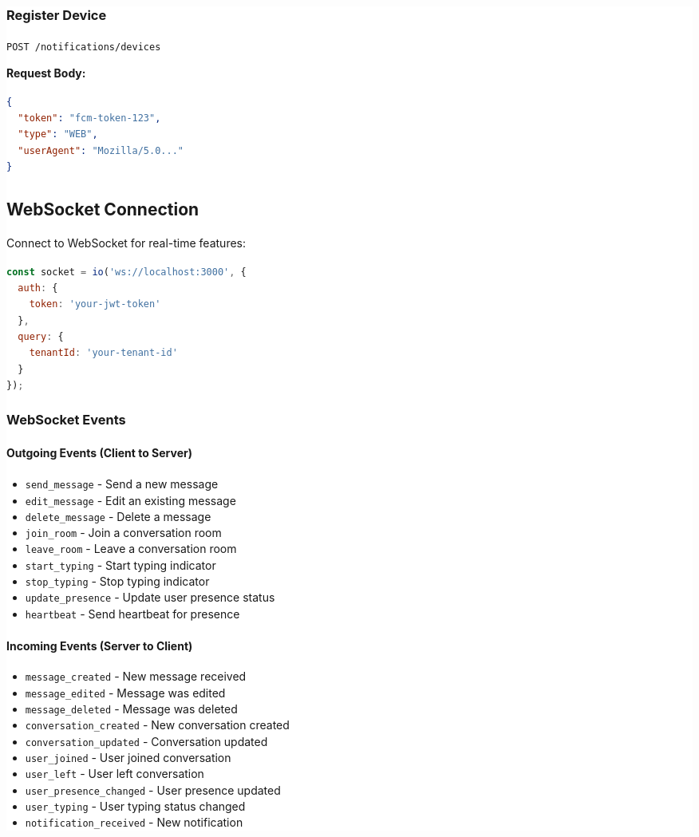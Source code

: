 ### Register Device

```http
POST /notifications/devices
```

**Request Body:**
```json
{
  "token": "fcm-token-123",
  "type": "WEB",
  "userAgent": "Mozilla/5.0..."
}
```

## WebSocket Connection

Connect to WebSocket for real-time features:

```javascript
const socket = io('ws://localhost:3000', {
  auth: {
    token: 'your-jwt-token'
  },
  query: {
    tenantId: 'your-tenant-id'
  }
});
```

### WebSocket Events

#### Outgoing Events (Client to Server)

- `send_message` - Send a new message
- `edit_message` - Edit an existing message
- `delete_message` - Delete a message
- `join_room` - Join a conversation room
- `leave_room` - Leave a conversation room
- `start_typing` - Start typing indicator
- `stop_typing` - Stop typing indicator
- `update_presence` - Update user presence status
- `heartbeat` - Send heartbeat for presence

#### Incoming Events (Server to Client)

- `message_created` - New message received
- `message_edited` - Message was edited
- `message_deleted` - Message was deleted
- `conversation_created` - New conversation created
- `conversation_updated` - Conversation updated
- `user_joined` - User joined conversation
- `user_left` - User left conversation
- `user_presence_changed` - User presence updated
- `user_typing` - User typing status changed
- `notification_received` - New notification
